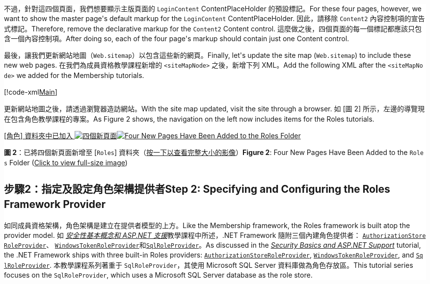<span data-ttu-id="69ee4-143">不過，針對這四個頁面，我們想要顯示主版頁面的 `LoginContent` ContentPlaceHolder 的預設標記。</span><span class="sxs-lookup"><span data-stu-id="69ee4-143">For these four pages, however, we want to show the master page's default markup for the `LoginContent` ContentPlaceHolder.</span></span> <span data-ttu-id="69ee4-144">因此，請移除 `Content2` 內容控制項的宣告式標記。</span><span class="sxs-lookup"><span data-stu-id="69ee4-144">Therefore, remove the declarative markup for the `Content2` Content control.</span></span> <span data-ttu-id="69ee4-145">這麼做之後，四個頁面的每一個標記都應該只包含一個內容控制項。</span><span class="sxs-lookup"><span data-stu-id="69ee4-145">After doing so, each of the four page's markup should contain just one Content control.</span></span>

<span data-ttu-id="69ee4-146">最後，讓我們更新網站地圖（`Web.sitemap`）以包含這些新的網頁。</span><span class="sxs-lookup"><span data-stu-id="69ee4-146">Finally, let's update the site map (`Web.sitemap`) to include these new web pages.</span></span> <span data-ttu-id="69ee4-147">在我們為成員資格教學課程新增的 `<siteMapNode>` 之後，新增下列 XML。</span><span class="sxs-lookup"><span data-stu-id="69ee4-147">Add the following XML after the `<siteMapNode>` we added for the Membership tutorials.</span></span>

[!code-xml[Main](creating-and-managing-roles-cs/samples/sample2.xml)]

<span data-ttu-id="69ee4-148">更新網站地圖之後，請透過瀏覽器造訪網站。</span><span class="sxs-lookup"><span data-stu-id="69ee4-148">With the site map updated, visit the site through a browser.</span></span> <span data-ttu-id="69ee4-149">如 [圖 2] 所示，左邊的導覽現在包含角色教學課程的專案。</span><span class="sxs-lookup"><span data-stu-id="69ee4-149">As Figure 2 shows, the navigation on the left now includes items for the Roles tutorials.</span></span>

<span data-ttu-id="69ee4-150">[[角色] 資料夾中已加入 ![四個新頁面](creating-and-managing-roles-cs/_static/image5.png)](creating-and-managing-roles-cs/_static/image4.png)</span><span class="sxs-lookup"><span data-stu-id="69ee4-150">[![Four New Pages Have Been Added to the Roles Folder](creating-and-managing-roles-cs/_static/image5.png)](creating-and-managing-roles-cs/_static/image4.png)</span></span>

<span data-ttu-id="69ee4-151">**圖 2**：已將四個新頁面新增至 [`Roles`] 資料夾（[按一下以查看完整大小的影像](creating-and-managing-roles-cs/_static/image6.png)）</span><span class="sxs-lookup"><span data-stu-id="69ee4-151">**Figure 2**: Four New Pages Have Been Added to the `Roles` Folder  ([Click to view full-size image](creating-and-managing-roles-cs/_static/image6.png))</span></span>

## <a name="step-2-specifying-and-configuring-the-roles-framework-provider"></a><span data-ttu-id="69ee4-152">步驟2：指定及設定角色架構提供者</span><span class="sxs-lookup"><span data-stu-id="69ee4-152">Step 2: Specifying and Configuring the Roles Framework Provider</span></span>

<span data-ttu-id="69ee4-153">如同成員資格架構，角色架構是建立在提供者模型的上方。</span><span class="sxs-lookup"><span data-stu-id="69ee4-153">Like the Membership framework, the Roles framework is built atop the provider model.</span></span> <span data-ttu-id="69ee4-154">如<a id="_msoanchor_5"> </a>[*安全性基本概念和 ASP.NET 支援*](../introduction/security-basics-and-asp-net-support-cs.md)教學課程中所述，.NET Framework 隨附三個內建角色提供者： [`AuthorizationStoreRoleProvider`](https://msdn.microsoft.com/library/system.web.security.authorizationstoreroleprovider.aspx)、 [`WindowsTokenRoleProvider`](https://msdn.microsoft.com/library/system.web.security.windowstokenroleprovider.aspx)和[`SqlRoleProvider`](https://msdn.microsoft.com/library/system.web.security.sqlroleprovider.aspx)。</span><span class="sxs-lookup"><span data-stu-id="69ee4-154">As discussed in the <a id="_msoanchor_5"></a>[*Security Basics and ASP.NET Support*](../introduction/security-basics-and-asp-net-support-cs.md) tutorial, the .NET Framework ships with three built-in Roles providers: [`AuthorizationStoreRoleProvider`](https://msdn.microsoft.com/library/system.web.security.authorizationstoreroleprovider.aspx), [`WindowsTokenRoleProvider`](https://msdn.microsoft.com/library/system.web.security.windowstokenroleprovider.aspx), and [`SqlRoleProvider`](https://msdn.microsoft.com/library/system.web.security.sqlroleprovider.aspx).</span></span> <span data-ttu-id="69ee4-155">本教學課程系列著重于 `SqlRoleProvider`，其使用 Microsoft SQL Server 資料庫做為角色存放區。</span><span class="sxs-lookup"><span data-stu-id="69ee4-155">This tutorial series focuses on the `SqlRoleProvider`, which uses a Microsoft SQL Server database as the role store.</span></span>

